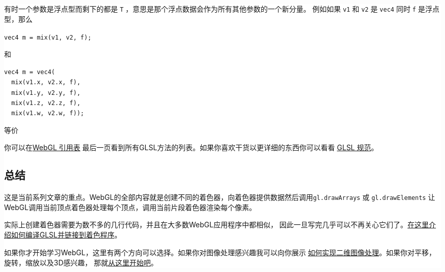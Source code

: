 有时一个参数是浮点型而剩下的都是 `T` ，意思是那个浮点数据会作为所有其他参数的一个新分量。
例如如果 `v1` 和 `v2` 是 `vec4` 同时 `f` 是浮点型，那么

    vec4 m = mix(v1, v2, f);

和

    vec4 m = vec4(
      mix(v1.x, v2.x, f),
      mix(v1.y, v2.y, f),
      mix(v1.z, v2.z, f),
      mix(v1.w, v2.w, f));

等价

你可以在[WebGL 引用表](https://www.khronos.org/files/webgl/webgl-reference-card-1_0.pdf)
最后一页看到所有GLSL方法的列表。如果你喜欢干货以更详细的东西你可以看看
[GLSL 规范](https://www.khronos.org/files/opengles_shading_language.pdf)。

## 总结

这是当前系列文章的重点。WebGL的全部内容就是创建不同的着色器，向着色器提供数据然后调用`gl.drawArrays`
 或 `gl.drawElements` 让WebGL调用当前顶点着色器处理每个顶点，调用当前片段着色器渲染每个像素。

实际上创建着色器需要为数不多的几行代码，并且在大多数WebGL应用程序中都相似，
因此一旦写完几乎可以不再关心它们了。[在这里介绍如何编译GLSL并链接到着色程序](webgl-boilerplate.html)。

如果你才开始学习WebGL，这里有两个方向可以选择。如果你对图像处理感兴趣我可以向你展示
[如何实现二维图像处理](webgl-image-processing.html)。如果你对平移，旋转，缩放以及3D感兴趣，
那就[从这里开始吧](webgl-2d-translation.html)。



